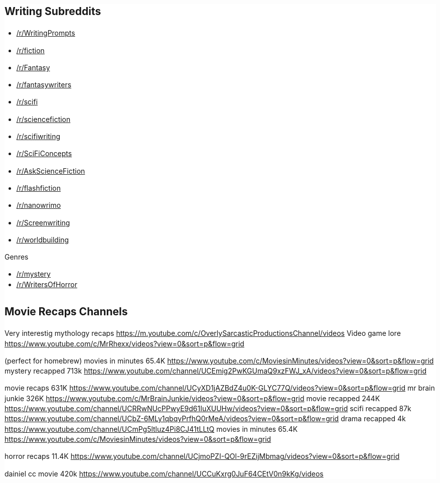 ## Writing Subreddits
- [/r/WritingPrompts](https://old.reddit.com/r/WritingPrompts/top)
- [/r/fiction](https://www.reddit.com/r/fiction/top/)
- [/r/Fantasy](https://www.reddit.com/r/Fantasy/top/)
- [/r/fantasywriters](https://www.reddit.com/r/fantasywriters/)

- [/r/scifi](https://www.reddit.com/r/scifi/top/)
- [/r/sciencefiction](https://www.reddit.com/r/sciencefiction/)
- [/r/scifiwriting](https://www.reddit.com/r/scifiwriting/)
- [/r/SciFiConcepts](https://www.reddit.com/r/SciFiConcepts/)
- [/r/AskScienceFiction](https://www.reddit.com/r/AskScienceFiction/)

- [/r/flashfiction](https://www.reddit.com/r/flashfiction/top/)
- [/r/nanowrimo](https://www.reddit.com/r/nanowrimo/top/)

- [/r/Screenwriting](https://www.reddit.com/r/Screenwriting/top/)

- [/r/worldbuilding](https://www.reddit.com/r/worldbuilding/top/)

Genres
- [/r/mystery](https://www.reddit.com/r/mystery/top/)
- [/r/WritersOfHorror](https://www.reddit.com/r/WritersOfHorror/top/)

## Movie Recaps Channels
Very interestig mythology recaps
https://m.youtube.com/c/OverlySarcasticProductionsChannel/videos
Video game lore
https://www.youtube.com/c/MrRhexx/videos?view=0&sort=p&flow=grid

(perfect for homebrew)
movies in minutes 65.4K
https://www.youtube.com/c/MoviesinMinutes/videos?view=0&sort=p&flow=grid
mystery recapped 713k
https://www.youtube.com/channel/UCEmig2PwKGUmaQ9xzFWJ_xA/videos?view=0&sort=p&flow=grid

movie recaps 631K
https://www.youtube.com/channel/UCyXD1jAZBdZ4u0K-GLYC77Q/videos?view=0&sort=p&flow=grid
mr brain junkie 326K
https://www.youtube.com/c/MrBrainJunkie/videos?view=0&sort=p&flow=grid
movie recapped 244K
https://www.youtube.com/channel/UCRRwNUcPPwyE9d61IuXUUHw/videos?view=0&sort=p&flow=grid
scifi recapped 87k
https://www.youtube.com/channel/UCbZ-6MLy1qbqyPrfhQ0rMeA/videos?view=0&sort=p&flow=grid
drama recapped 4k
https://www.youtube.com/channel/UCmPg5ltluz4Pi8CJ41tLLtQ
movies in minutes 65.4K
https://www.youtube.com/c/MoviesinMinutes/videos?view=0&sort=p&flow=grid

horror recaps 11.4K
https://www.youtube.com/channel/UCjmoPZI-QOl-9rEZijMbmag/videos?view=0&sort=p&flow=grid


dainiel cc movie 420k
https://www.youtube.com/channel/UCCuKxrg0JuF64CEtV0n9kKg/videos
